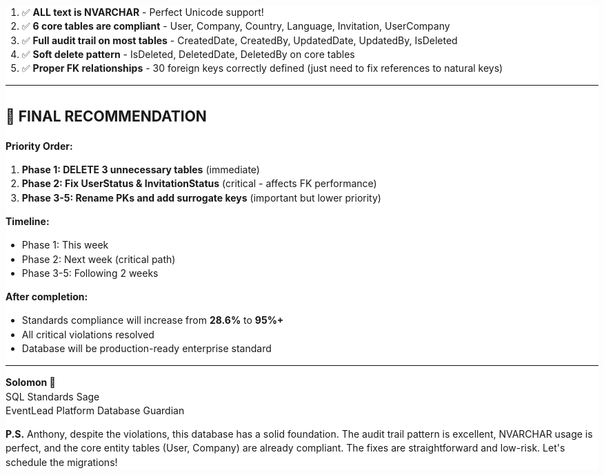 1. ✅ **ALL text is NVARCHAR** - Perfect Unicode support!
2. ✅ **6 core tables are compliant** - User, Company, Country, Language, Invitation, UserCompany
3. ✅ **Full audit trail on most tables** - CreatedDate, CreatedBy, UpdatedDate, UpdatedBy, IsDeleted
4. ✅ **Soft delete pattern** - IsDeleted, DeletedDate, DeletedBy on core tables
5. ✅ **Proper FK relationships** - 30 foreign keys correctly defined (just need to fix references to natural keys)

---

## 🎯 FINAL RECOMMENDATION

**Priority Order:**
1. **Phase 1: DELETE 3 unnecessary tables** (immediate)
2. **Phase 2: Fix UserStatus & InvitationStatus** (critical - affects FK performance)
3. **Phase 3-5: Rename PKs and add surrogate keys** (important but lower priority)

**Timeline:**
- Phase 1: This week
- Phase 2: Next week (critical path)
- Phase 3-5: Following 2 weeks

**After completion:**
- Standards compliance will increase from **28.6%** to **95%+**
- All critical violations resolved
- Database will be production-ready enterprise standard

---

**Solomon 📜**  
SQL Standards Sage  
EventLead Platform Database Guardian

**P.S.** Anthony, despite the violations, this database has a solid foundation. The audit trail pattern is excellent, NVARCHAR usage is perfect, and the core entity tables (User, Company) are already compliant. The fixes are straightforward and low-risk. Let's schedule the migrations!


